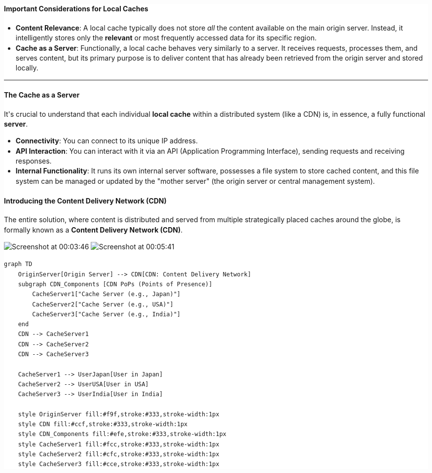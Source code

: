 #### Important Considerations for Local Caches

*   **Content Relevance**: A local cache typically does not store *all* the content available on the main origin server. Instead, it intelligently stores only the **relevant** or most frequently accessed data for its specific region.
*   **Cache as a Server**: Functionally, a local cache behaves very similarly to a server. It receives requests, processes them, and serves content, but its primary purpose is to deliver content that has already been retrieved from the origin server and stored locally.

---

#### The Cache as a Server

It's crucial to understand that each individual **local cache** within a distributed system (like a CDN) is, in essence, a fully functional **server**.

*   **Connectivity**: You can connect to its unique IP address.
*   **API Interaction**: You can interact with it via an API (Application Programming Interface), sending requests and receiving responses.
*   **Internal Functionality**: It runs its own internal server software, possesses a file system to store cached content, and this file system can be managed or updated by the "mother server" (the origin server or central management system).

#### Introducing the Content Delivery Network (CDN)

The entire solution, where content is distributed and served from multiple strategically placed caches around the globe, is formally known as a **Content Delivery Network (CDN)**.

![Screenshot at 00:03:46](notes_screenshots/refined_What_is_a_CDN_(Content_Delivery_Network)？-(1080p30)_screenshots/frame_00-03-46.jpg)
![Screenshot at 00:05:41](notes_screenshots/refined_What_is_a_CDN_(Content_Delivery_Network)？-(1080p30)_screenshots/frame_00-05-41.jpg)

```mermaid
graph TD
    OriginServer[Origin Server] --> CDN[CDN: Content Delivery Network]
    subgraph CDN_Components [CDN PoPs (Points of Presence)]
        CacheServer1["Cache Server (e.g., Japan)"]
        CacheServer2["Cache Server (e.g., USA)"]
        CacheServer3["Cache Server (e.g., India)"]
    end
    CDN --> CacheServer1
    CDN --> CacheServer2
    CDN --> CacheServer3

    CacheServer1 --> UserJapan[User in Japan]
    CacheServer2 --> UserUSA[User in USA]
    CacheServer3 --> UserIndia[User in India]

    style OriginServer fill:#f9f,stroke:#333,stroke-width:1px
    style CDN fill:#ccf,stroke:#333,stroke-width:1px
    style CDN_Components fill:#efe,stroke:#333,stroke-width:1px
    style CacheServer1 fill:#fcc,stroke:#333,stroke-width:1px
    style CacheServer2 fill:#cfc,stroke:#333,stroke-width:1px
    style CacheServer3 fill:#cce,stroke:#333,stroke-width:1px
```
